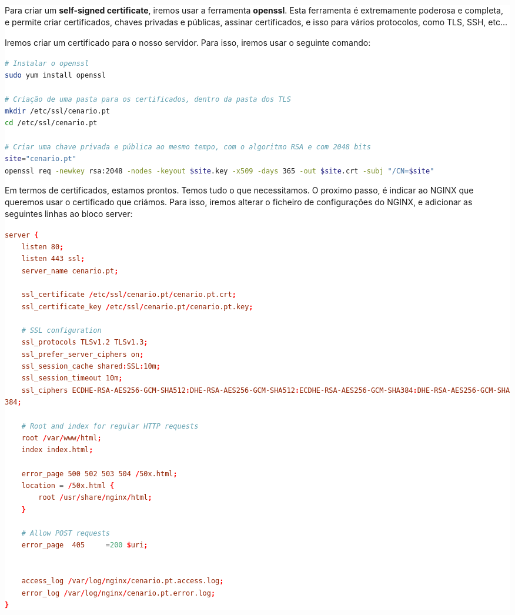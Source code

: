 Para criar um **self-signed certificate**, iremos usar a ferramenta **openssl**. Esta ferramenta é extremamente poderosa e completa, e permite criar certificados, chaves privadas e públicas, assinar certificados, e isso para vários protocolos, como TLS, SSH, etc...

Iremos criar um certificado para o nosso servidor. Para isso, iremos usar o seguinte comando:

```bash
# Instalar o openssl
sudo yum install openssl

# Criação de uma pasta para os certificados, dentro da pasta dos TLS
mkdir /etc/ssl/cenario.pt
cd /etc/ssl/cenario.pt

# Criar uma chave privada e pública ao mesmo tempo, com o algoritmo RSA e com 2048 bits
site="cenario.pt"
openssl req -newkey rsa:2048 -nodes -keyout $site.key -x509 -days 365 -out $site.crt -subj "/CN=$site"
```

Em termos de certificados, estamos prontos. Temos tudo o que necessitamos. O proximo passo, é indicar ao NGINX que queremos usar o certificado que criámos. Para isso, iremos alterar o ficheiro de configurações do NGINX, e adicionar as seguintes linhas ao bloco server:

```conf
server {
    listen 80;
    listen 443 ssl;
    server_name cenario.pt;

    ssl_certificate /etc/ssl/cenario.pt/cenario.pt.crt;
    ssl_certificate_key /etc/ssl/cenario.pt/cenario.pt.key;

    # SSL configuration
    ssl_protocols TLSv1.2 TLSv1.3;
    ssl_prefer_server_ciphers on;
    ssl_session_cache shared:SSL:10m;
    ssl_session_timeout 10m;
    ssl_ciphers ECDHE-RSA-AES256-GCM-SHA512:DHE-RSA-AES256-GCM-SHA512:ECDHE-RSA-AES256-GCM-SHA384:DHE-RSA-AES256-GCM-SHA384;

    # Root and index for regular HTTP requests
    root /var/www/html;
    index index.html;

    error_page 500 502 503 504 /50x.html;
    location = /50x.html {
        root /usr/share/nginx/html;
    }

    # Allow POST requests
    error_page  405     =200 $uri;


    access_log /var/log/nginx/cenario.pt.access.log;
    error_log /var/log/nginx/cenario.pt.error.log;
}
```
